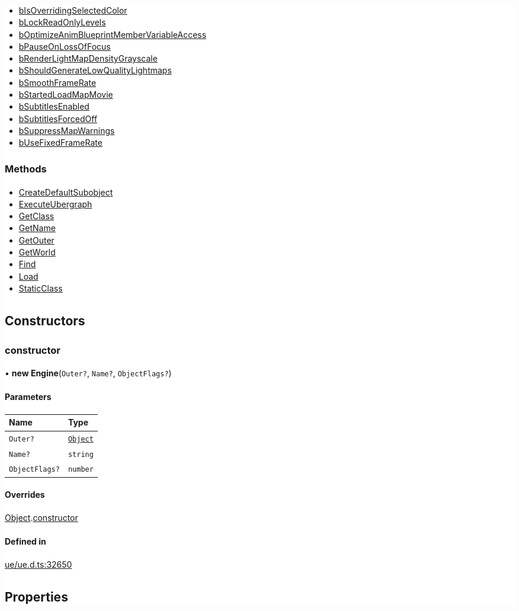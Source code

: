 - [bIsOverridingSelectedColor](ue_ue.Engine-1.md#bisoverridingselectedcolor)
- [bLockReadOnlyLevels](ue_ue.Engine-1.md#blockreadonlylevels)
- [bOptimizeAnimBlueprintMemberVariableAccess](ue_ue.Engine-1.md#boptimizeanimblueprintmembervariableaccess)
- [bPauseOnLossOfFocus](ue_ue.Engine-1.md#bpauseonlossoffocus)
- [bRenderLightMapDensityGrayscale](ue_ue.Engine-1.md#brenderlightmapdensitygrayscale)
- [bShouldGenerateLowQualityLightmaps](ue_ue.Engine-1.md#bshouldgeneratelowqualitylightmaps)
- [bSmoothFrameRate](ue_ue.Engine-1.md#bsmoothframerate)
- [bStartedLoadMapMovie](ue_ue.Engine-1.md#bstartedloadmapmovie)
- [bSubtitlesEnabled](ue_ue.Engine-1.md#bsubtitlesenabled)
- [bSubtitlesForcedOff](ue_ue.Engine-1.md#bsubtitlesforcedoff)
- [bSuppressMapWarnings](ue_ue.Engine-1.md#bsuppressmapwarnings)
- [bUseFixedFrameRate](ue_ue.Engine-1.md#busefixedframerate)

### Methods

- [CreateDefaultSubobject](ue_ue.Engine-1.md#createdefaultsubobject)
- [ExecuteUbergraph](ue_ue.Engine-1.md#executeubergraph)
- [GetClass](ue_ue.Engine-1.md#getclass)
- [GetName](ue_ue.Engine-1.md#getname)
- [GetOuter](ue_ue.Engine-1.md#getouter)
- [GetWorld](ue_ue.Engine-1.md#getworld)
- [Find](ue_ue.Engine-1.md#find)
- [Load](ue_ue.Engine-1.md#load)
- [StaticClass](ue_ue.Engine-1.md#staticclass)

## Constructors

### constructor

• **new Engine**(`Outer?`, `Name?`, `ObjectFlags?`)

#### Parameters

| Name | Type |
| :------ | :------ |
| `Outer?` | [`Object`](ue_ue.Object.md) |
| `Name?` | `string` |
| `ObjectFlags?` | `number` |

#### Overrides

[Object](ue_ue.Object.md).[constructor](ue_ue.Object.md#constructor)

#### Defined in

[ue/ue.d.ts:32650](https://github.com/YugMetaverse/yug_typings/blob/b7d9b19/ue/ue.d.ts#L32650)

## Properties
